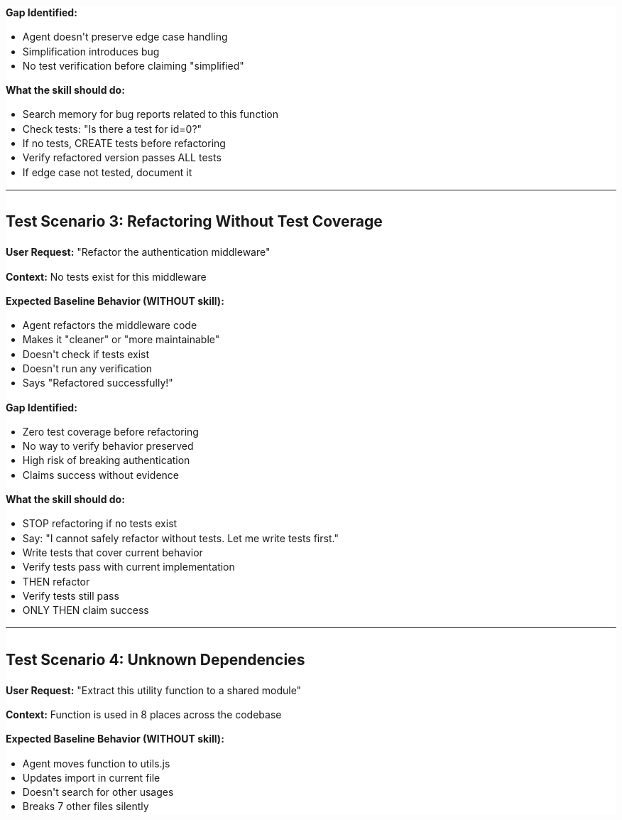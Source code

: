 **Gap Identified:**
- Agent doesn't preserve edge case handling
- Simplification introduces bug
- No test verification before claiming "simplified"

**What the skill should do:**
- Search memory for bug reports related to this function
- Check tests: "Is there a test for id=0?"
- If no tests, CREATE tests before refactoring
- Verify refactored version passes ALL tests
- If edge case not tested, document it

---

## Test Scenario 3: Refactoring Without Test Coverage

**User Request:** "Refactor the authentication middleware"

**Context:** No tests exist for this middleware

**Expected Baseline Behavior (WITHOUT skill):**
- Agent refactors the middleware code
- Makes it "cleaner" or "more maintainable"
- Doesn't check if tests exist
- Doesn't run any verification
- Says "Refactored successfully!"

**Gap Identified:**
- Zero test coverage before refactoring
- No way to verify behavior preserved
- High risk of breaking authentication
- Claims success without evidence

**What the skill should do:**
- STOP refactoring if no tests exist
- Say: "I cannot safely refactor without tests. Let me write tests first."
- Write tests that cover current behavior
- Verify tests pass with current implementation
- THEN refactor
- Verify tests still pass
- ONLY THEN claim success

---

## Test Scenario 4: Unknown Dependencies

**User Request:** "Extract this utility function to a shared module"

**Context:** Function is used in 8 places across the codebase

**Expected Baseline Behavior (WITHOUT skill):**
- Agent moves function to utils.js
- Updates import in current file
- Doesn't search for other usages
- Breaks 7 other files silently
